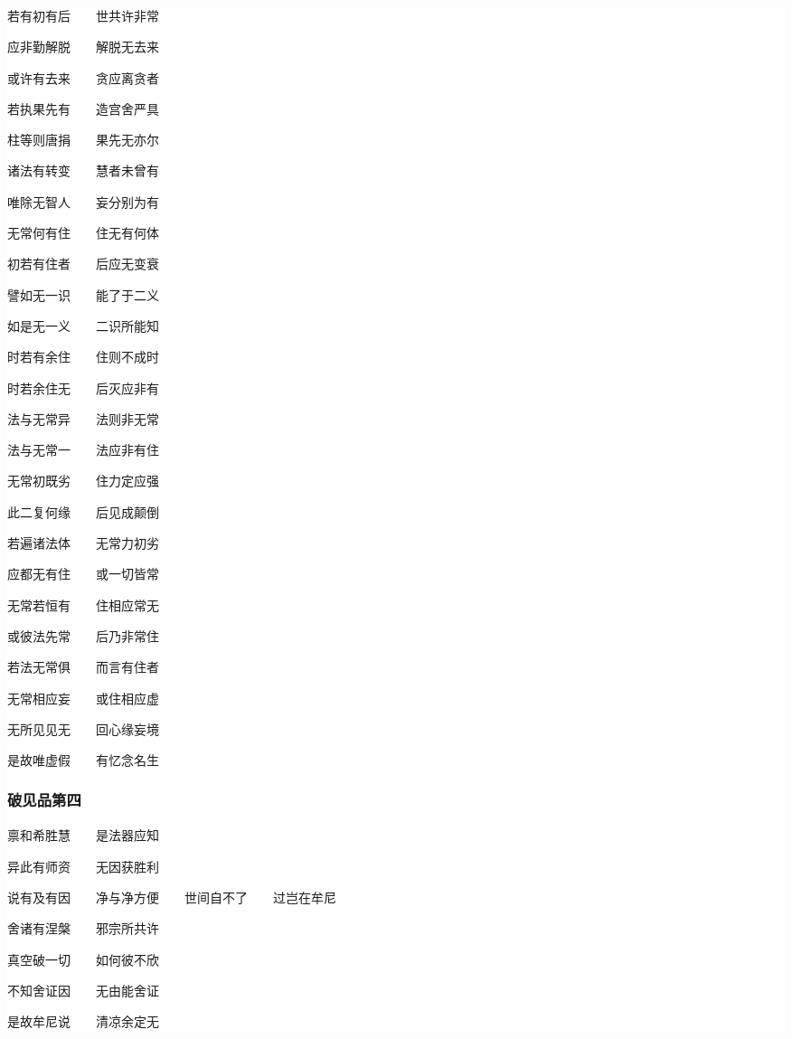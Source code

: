 若有初有后　　世共许非常  

应非勤解脱　　解脱无去来  

或许有去来　　贪应离贪者  

若执果先有　　造宫舍严具  

柱等则唐捐　　果先无亦尔  

诸法有转变　　慧者未曾有  

唯除无智人　　妄分别为有  

无常何有住　　住无有何体  

初若有住者　　后应无变衰  

譬如无一识　　能了于二义  

如是无一义　　二识所能知  

时若有余住　　住则不成时  

时若余住无　　后灭应非有  

法与无常异　　法则非无常  

法与无常一　　法应非有住  

无常初既劣　　住力定应强  

此二复何缘　　后见成颠倒  

若遍诸法体　　无常力初劣  

应都无有住　　或一切皆常  

无常若恒有　　住相应常无  

或彼法先常　　后乃非常住  

若法无常俱　　而言有住者  

无常相应妄　　或住相应虚  

无所见见无　　回心缘妄境  

是故唯虚假　　有忆念名生  

### 破见品第四

禀和希胜慧　　是法器应知  

异此有师资　　无因获胜利  

说有及有因　　净与净方便　　世间自不了　　过岂在牟尼  

舍诸有涅槃　　邪宗所共许  

真空破一切　　如何彼不欣  

不知舍证因　　无由能舍证  

是故牟尼说　　清凉余定无  
